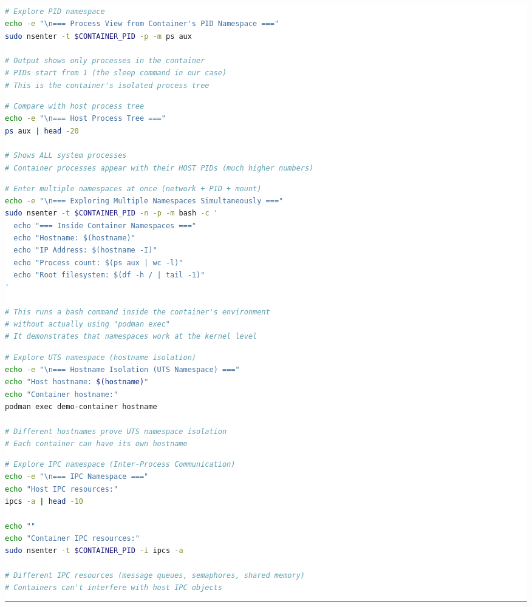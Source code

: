 ```bash
# Explore PID namespace
echo -e "\n=== Process View from Container's PID Namespace ==="
sudo nsenter -t $CONTAINER_PID -p -m ps aux

# Output shows only processes in the container
# PIDs start from 1 (the sleep command in our case)
# This is the container's isolated process tree
```

```bash
# Compare with host process tree
echo -e "\n=== Host Process Tree ==="
ps aux | head -20

# Shows ALL system processes
# Container processes appear with their HOST PIDs (much higher numbers)
```

```bash
# Enter multiple namespaces at once (network + PID + mount)
echo -e "\n=== Exploring Multiple Namespaces Simultaneously ==="
sudo nsenter -t $CONTAINER_PID -n -p -m bash -c '
  echo "=== Inside Container Namespaces ==="
  echo "Hostname: $(hostname)"
  echo "IP Address: $(hostname -I)"
  echo "Process count: $(ps aux | wc -l)"
  echo "Root filesystem: $(df -h / | tail -1)"
'

# This runs a bash command inside the container's environment
# without actually using "podman exec"
# It demonstrates that namespaces work at the kernel level
```

```bash
# Explore UTS namespace (hostname isolation)
echo -e "\n=== Hostname Isolation (UTS Namespace) ==="
echo "Host hostname: $(hostname)"
echo "Container hostname:"
podman exec demo-container hostname

# Different hostnames prove UTS namespace isolation
# Each container can have its own hostname
```

```bash
# Explore IPC namespace (Inter-Process Communication)
echo -e "\n=== IPC Namespace ==="
echo "Host IPC resources:"
ipcs -a | head -10

echo ""
echo "Container IPC resources:"
sudo nsenter -t $CONTAINER_PID -i ipcs -a

# Different IPC resources (message queues, semaphores, shared memory)
# Containers can't interfere with host IPC objects
```

---